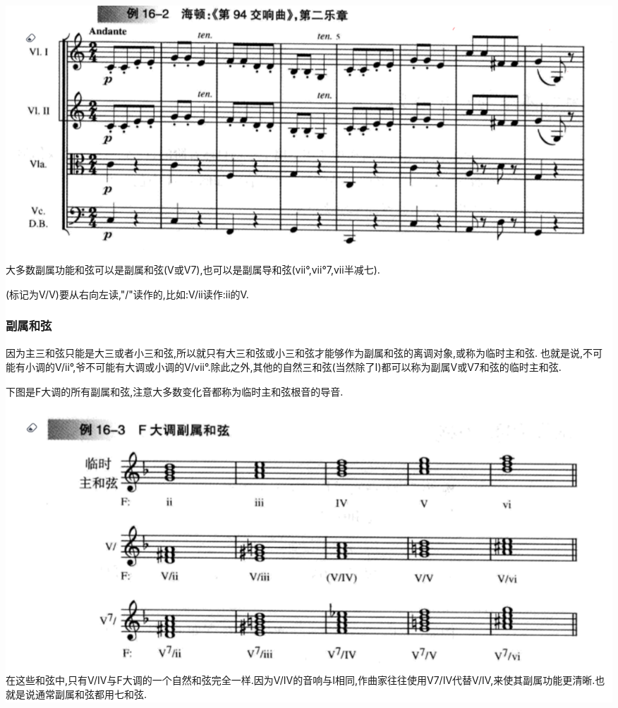 ![离调](/assets/musicnote/ldl.png)

大多数副属功能和弦可以是副属和弦(V或V7),也可以是副属导和弦(vii°,vii°7,vii半减七).

(标记为V/V)要从右向左读,"/"读作的,比如:V/ii读作:ii的V.

### 副属和弦
因为主三和弦只能是大三或者小三和弦,所以就只有大三和弦或小三和弦才能够作为副属和弦的离调对象,或称为临时主和弦.
也就是说,不可能有小调的V/ii°,爷不可能有大调或小调的V/vii°.除此之外,其他的自然三和弦(当然除了I)都可以称为副属V或V7和弦的临时主和弦.


下图是F大调的所有副属和弦,注意大多数变化音都称为临时主和弦根音的导音.
![F大调副属和弦](/assets/musicnote/ffshx.png)
在这些和弦中,只有V/IV与F大调的一个自然和弦完全一样.因为V/IV的音响与I相同,作曲家往往使用V7/IV代替V/IV,来使其副属功能更清晰.也就是说通常副属和弦都用七和弦.
